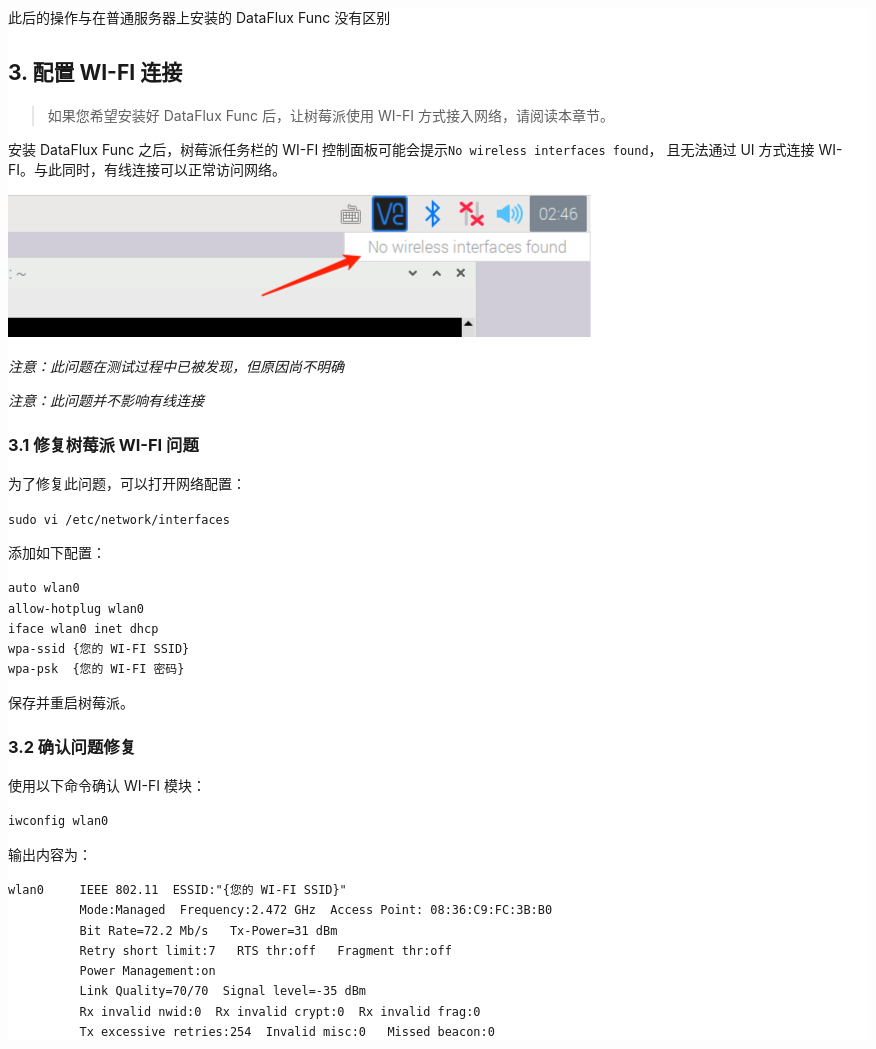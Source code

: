 此后的操作与在普通服务器上安装的 DataFlux Func 没有区别

## 3. 配置 WI-FI 连接

> 如果您希望安装好 DataFlux Func 后，让树莓派使用 WI-FI 方式接入网络，请阅读本章节。

安装 DataFlux Func 之后，树莓派任务栏的 WI-FI 控制面板可能会提示`No wireless interfaces found`，
且无法通过 UI 方式连接 WI-FI。与此同时，有线连接可以正常访问网络。

![](run-on-raspberry-pi-os/no-wireless-interfaces-found.png)

*注意：此问题在测试过程中已被发现，但原因尚不明确*

*注意：此问题并不影响有线连接*

### 3.1 修复树莓派 WI-FI 问题

为了修复此问题，可以打开网络配置：

```shell
sudo vi /etc/network/interfaces
```

添加如下配置：

```shell
auto wlan0
allow-hotplug wlan0
iface wlan0 inet dhcp
wpa-ssid {您的 WI-FI SSID}
wpa-psk  {您的 WI-FI 密码}
```

保存并重启树莓派。

### 3.2 确认问题修复

使用以下命令确认 WI-FI 模块：

```shell
iwconfig wlan0
```

输出内容为：

```
wlan0     IEEE 802.11  ESSID:"{您的 WI-FI SSID}"
          Mode:Managed  Frequency:2.472 GHz  Access Point: 08:36:C9:FC:3B:B0
          Bit Rate=72.2 Mb/s   Tx-Power=31 dBm
          Retry short limit:7   RTS thr:off   Fragment thr:off
          Power Management:on
          Link Quality=70/70  Signal level=-35 dBm
          Rx invalid nwid:0  Rx invalid crypt:0  Rx invalid frag:0
          Tx excessive retries:254  Invalid misc:0   Missed beacon:0
```
